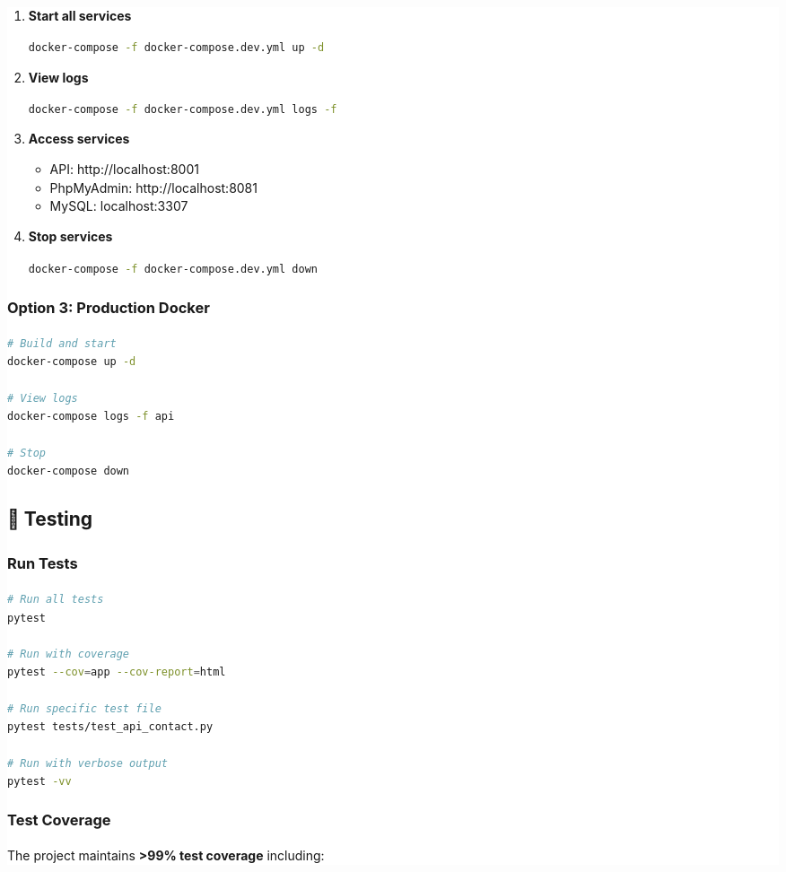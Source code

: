 1. **Start all services**
   ```bash
   docker-compose -f docker-compose.dev.yml up -d
   ```

2. **View logs**
   ```bash
   docker-compose -f docker-compose.dev.yml logs -f
   ```

3. **Access services**
   - API: http://localhost:8001
   - PhpMyAdmin: http://localhost:8081
   - MySQL: localhost:3307

4. **Stop services**
   ```bash
   docker-compose -f docker-compose.dev.yml down
   ```

### Option 3: Production Docker

```bash
# Build and start
docker-compose up -d

# View logs
docker-compose logs -f api

# Stop
docker-compose down
```

## 🧪 Testing

### Run Tests

```bash
# Run all tests
pytest

# Run with coverage
pytest --cov=app --cov-report=html

# Run specific test file
pytest tests/test_api_contact.py

# Run with verbose output
pytest -vv
```

### Test Coverage

The project maintains **>99% test coverage** including:
